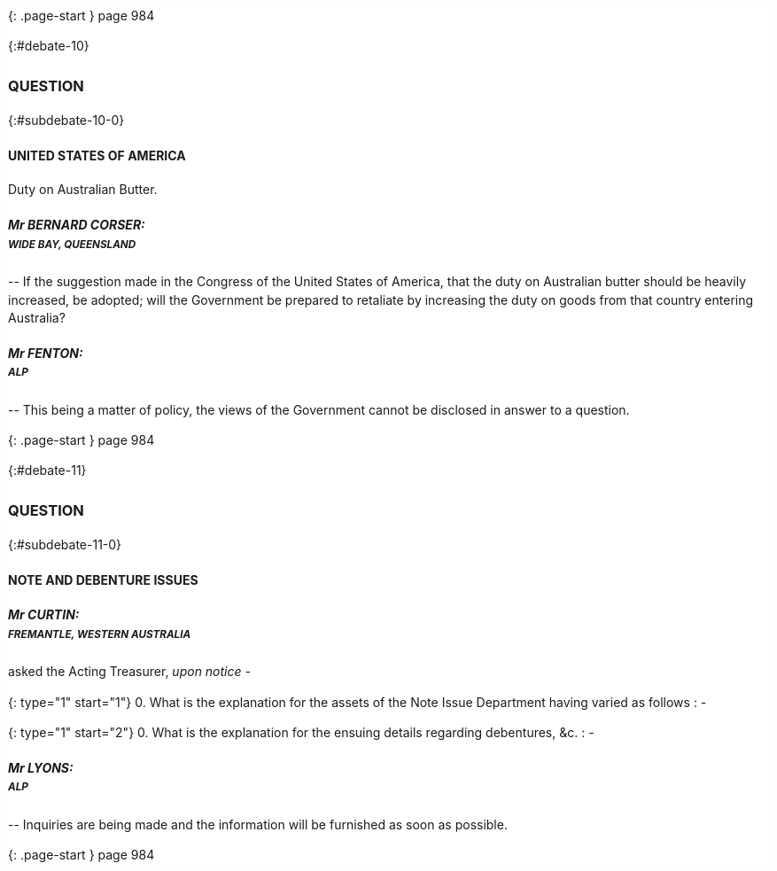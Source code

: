 {: .page-start }
page 984

{:#debate-10}
### QUESTION

{:#subdebate-10-0}
#### UNITED STATES OF AMERICA

Duty on Australian Butter. 

##### Mr BERNARD CORSER:<br><small class="text-muted">WIDE BAY, QUEENSLAND</small>

-- If the suggestion made in the Congress of the United States of America, that the duty on Australian butter should be heavily increased, be adopted; will the Government be prepared to retaliate by increasing the duty on goods from that country entering Australia? 

##### Mr FENTON:<br><small class="text-muted">ALP</small>

-- This being a matter of policy, the views of the Government cannot be disclosed in answer to a question. 

{: .page-start }
page 984

{:#debate-11}
### QUESTION

{:#subdebate-11-0}
#### NOTE AND DEBENTURE ISSUES

##### Mr CURTIN:<br><small class="text-muted">FREMANTLE, WESTERN AUSTRALIA</small>

asked the Acting Treasurer,  *upon notice -* 

{: type="1" start="1"}
0. What is the explanation for the assets of the Note Issue Department having varied as follows :  - 


<graphic href="127331193012041_4_0.jpg"></graphic>


{: type="1" start="2"}
0. What is the explanation for the ensuing details regarding debentures, &amp;c. :  - 


<graphic href="127331193012041_4_1.jpg"></graphic>


##### Mr LYONS:<br><small class="text-muted">ALP</small>

-- Inquiries are being made and the information will be furnished as soon as possible. 

{: .page-start }
page 984
